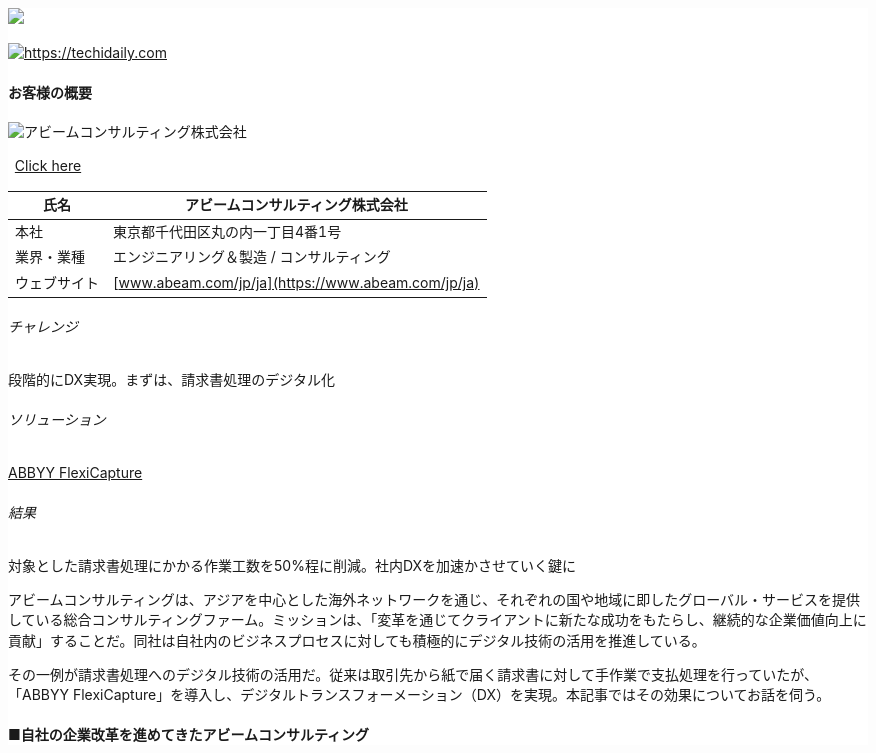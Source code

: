 ![](https://static1.abbyy.com/abbyycommedia/33006/05-abeam-ja-cover-556x303.jpg) 


<a href="https://appsumo.8odi.net/c/5597632/2130869/7443" target="_top" id="2130869">
  <img src="//a.impactradius-go.com/display-ad/7443-2130869" border="0" alt="https://techidaily.com" width="600" height="90"/>
</a>
<img height="0" width="0" src="https://appsumo.8odi.net/i/5597632/2130869/7443" style="position:absolute;visibility:hidden;" border="0" />

#### お客様の概要

![アビームコンサルティング株式会社](https://static3.abbyy.com/abbyycommedia/33009/05c-abeam-ja-logo-182x44.png) 


<span id="1975562">
					<video width="128" height="480" style="cursor:pointer"
           poster="//a.impactradius-go.com/display-clicktoplayimage/1975562.png"
           onclick="if(!this.playClicked){this.play();this.setAttribute('controls',true);this.playClicked=true;}">
	   <source src="//a.impactradius-go.com/display-ad/22993-1975562">
	   <img src="//a.impactradius-go.com/display-clicktoplayimage/1975562.png" style="border: none; height: 100%; width: 100%; object-fit: contain">
	</video>
	<div style="width:80px;text-align:center"><a href="javascript:window.open(decodeURIComponent('https%3A%2F%2Fhomestyler.sjv.io%2Fc%2F5597632%2F1975562%2F22993'), '_blank');void(0);">Click here</a></div>
</span>
<img height="0" width="0" src="https://imp.pxf.io/i/5597632/1975562/22993" style="position:absolute;visibility:hidden;" border="0" />

| 氏名     | アビームコンサルティング株式会社                                   |
| ------ | -------------------------------------------------- |
| 本社     | 東京都千代田区丸の内一丁目4番1号                                  |
| 業界・業種  | エンジニアリング＆製造 / コンサルティング                             |
| ウェブサイト | [www.abeam.com/jp/ja](https://www.abeam.com/jp/ja) |

###### チャレンジ

段階的にDX実現。まずは、請求書処理のデジタル化

###### ソリューション

[ABBYY FlexiCapture](https://tools.techidaily.com/abbyy/products/)

###### 結果

対象とした請求書処理にかかる作業工数を50%程に削減。社内DXを加速かさせていく鍵に

アビームコンサルティングは、アジアを中心とした海外ネットワークを通じ、それぞれの国や地域に即したグローバル・サービスを提供している総合コンサルティングファーム。ミッションは、「変革を通じてクライアントに新たな成功をもたらし、継続的な企業価値向上に貢献」することだ。同社は自社内のビジネスプロセスに対しても積極的にデジタル技術の活用を推進している。

その一例が請求書処理へのデジタル技術の活用だ。従来は取引先から紙で届く請求書に対して手作業で支払処理を行っていたが、「ABBYY FlexiCapture」を導入し、デジタルトランスフォーメーション（DX）を実現。本記事ではその効果についてお話を伺う。

#### ■自社の企業改革を進めてきたアビームコンサルティング
